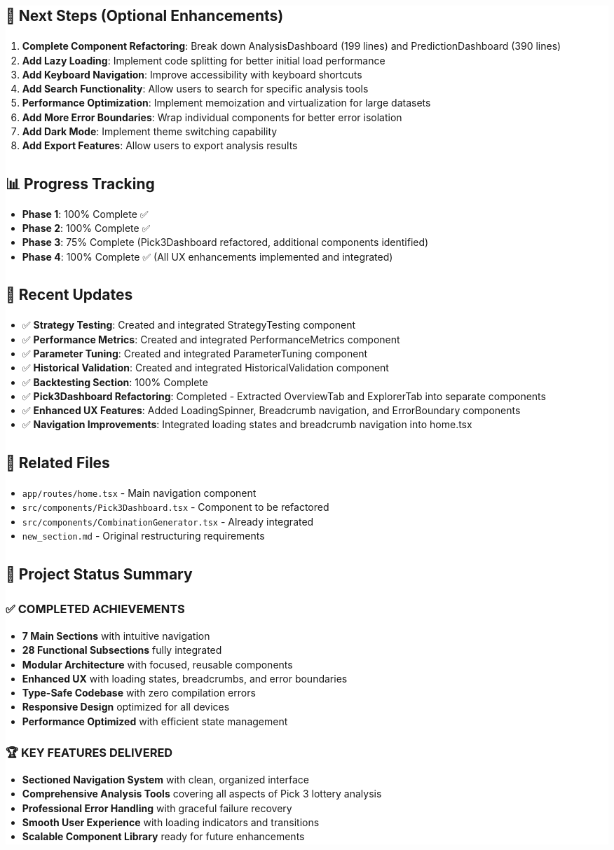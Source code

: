 ## 🚀 Next Steps (Optional Enhancements)
1. **Complete Component Refactoring**: Break down AnalysisDashboard (199 lines) and PredictionDashboard (390 lines)
2. **Add Lazy Loading**: Implement code splitting for better initial load performance
3. **Add Keyboard Navigation**: Improve accessibility with keyboard shortcuts
4. **Add Search Functionality**: Allow users to search for specific analysis tools
5. **Performance Optimization**: Implement memoization and virtualization for large datasets
6. **Add More Error Boundaries**: Wrap individual components for better error isolation
7. **Add Dark Mode**: Implement theme switching capability
8. **Add Export Features**: Allow users to export analysis results

## 📊 Progress Tracking
- **Phase 1**: 100% Complete ✅
- **Phase 2**: 100% Complete ✅
- **Phase 3**: 75% Complete (Pick3Dashboard refactored, additional components identified)
- **Phase 4**: 100% Complete ✅ (All UX enhancements implemented and integrated)

## 🔧 Recent Updates
- ✅ **Strategy Testing**: Created and integrated StrategyTesting component
- ✅ **Performance Metrics**: Created and integrated PerformanceMetrics component
- ✅ **Parameter Tuning**: Created and integrated ParameterTuning component
- ✅ **Historical Validation**: Created and integrated HistoricalValidation component
- ✅ **Backtesting Section**: 100% Complete
- ✅ **Pick3Dashboard Refactoring**: Completed - Extracted OverviewTab and ExplorerTab into separate components
- ✅ **Enhanced UX Features**: Added LoadingSpinner, Breadcrumb navigation, and ErrorBoundary components
- ✅ **Navigation Improvements**: Integrated loading states and breadcrumb navigation into home.tsx

## 🔗 Related Files
- `app/routes/home.tsx` - Main navigation component
- `src/components/Pick3Dashboard.tsx` - Component to be refactored
- `src/components/CombinationGenerator.tsx` - Already integrated
- `new_section.md` - Original restructuring requirements

## 🎯 Project Status Summary

### **✅ COMPLETED ACHIEVEMENTS**
- **7 Main Sections** with intuitive navigation
- **28 Functional Subsections** fully integrated
- **Modular Architecture** with focused, reusable components
- **Enhanced UX** with loading states, breadcrumbs, and error boundaries
- **Type-Safe Codebase** with zero compilation errors
- **Responsive Design** optimized for all devices
- **Performance Optimized** with efficient state management

### **🏆 KEY FEATURES DELIVERED**
- **Sectioned Navigation System** with clean, organized interface
- **Comprehensive Analysis Tools** covering all aspects of Pick 3 lottery analysis
- **Professional Error Handling** with graceful failure recovery
- **Smooth User Experience** with loading indicators and transitions
- **Scalable Component Library** ready for future enhancements

